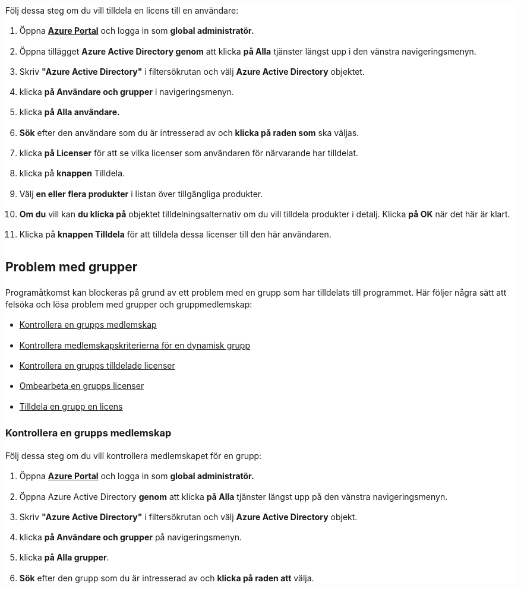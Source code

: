 Följ dessa steg om du vill tilldela en licens till en användare:

1.  Öppna [**Azure Portal**](https://portal.azure.com/) och logga in som **global administratör.**

2.  Öppna tillägget **Azure Active Directory genom** att klicka **på Alla** tjänster längst upp i den vänstra navigeringsmenyn.

3.  Skriv **"Azure Active Directory"** i filtersökrutan och välj **Azure Active Directory** objektet.

4.  klicka **på Användare och grupper** i navigeringsmenyn.

5.  klicka **på Alla användare.**

6.  **Sök** efter den användare som du är intresserad av och **klicka på raden som** ska väljas.

7.  klicka **på Licenser** för att se vilka licenser som användaren för närvarande har tilldelat.

8.  klicka på **knappen** Tilldela.

9.  Välj **en eller flera produkter** i listan över tillgängliga produkter.

10. **Om du** vill kan **du klicka på** objektet tilldelningsalternativ om du vill tilldela produkter i detalj. Klicka **på OK** när det här är klart.

11. Klicka på **knappen Tilldela** för att tilldela dessa licenser till den här användaren.

## <a name="problems-with-groups"></a>Problem med grupper

Programåtkomst kan blockeras på grund av ett problem med en grupp som har tilldelats till programmet. Här följer några sätt att felsöka och lösa problem med grupper och gruppmedlemskap:

-   [Kontrollera en grupps medlemskap](#check-a-groups-membership)

-   [Kontrollera medlemskapskriterierna för en dynamisk grupp](#check-a-dynamic-groups-membership-criteria)

-   [Kontrollera en grupps tilldelade licenser](#check-a-groups-assigned-licenses)

-   [Ombearbeta en grupps licenser](#reprocess-a-groups-licenses)

-   [Tilldela en grupp en licens](#assign-a-group-a-license)

### <a name="check-a-groups-membership"></a>Kontrollera en grupps medlemskap

Följ dessa steg om du vill kontrollera medlemskapet för en grupp:

1.  Öppna [**Azure Portal**](https://portal.azure.com/) och logga in som **global administratör.**

2.  Öppna Azure Active Directory **genom** att klicka **på Alla** tjänster längst upp på den vänstra navigeringsmenyn.

3.  Skriv **"Azure Active Directory"** i filtersökrutan och välj **Azure Active Directory** objekt.

4.  klicka **på Användare och grupper** på navigeringsmenyn.

5.  klicka **på Alla grupper**.

6.  **Sök** efter den grupp som du är intresserad av och **klicka på raden att** välja.
